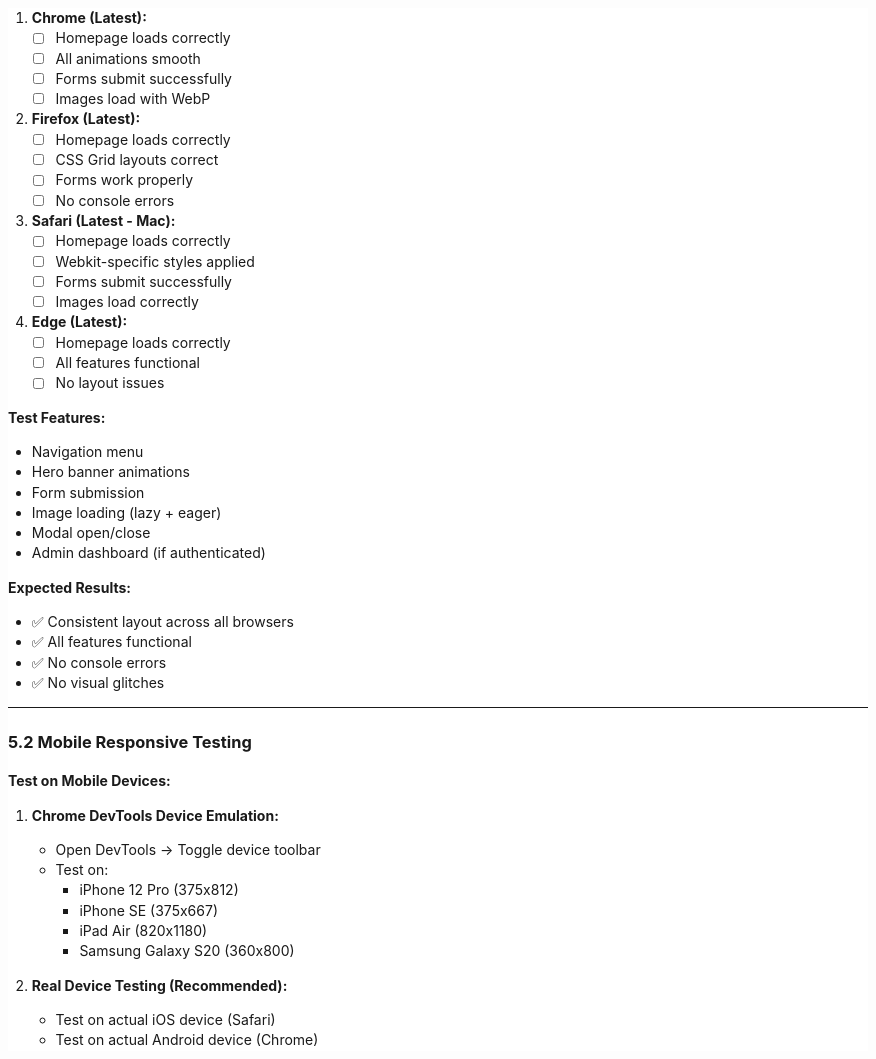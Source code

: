 1. **Chrome (Latest):**
   - [ ] Homepage loads correctly
   - [ ] All animations smooth
   - [ ] Forms submit successfully
   - [ ] Images load with WebP

2. **Firefox (Latest):**
   - [ ] Homepage loads correctly
   - [ ] CSS Grid layouts correct
   - [ ] Forms work properly
   - [ ] No console errors

3. **Safari (Latest - Mac):**
   - [ ] Homepage loads correctly
   - [ ] Webkit-specific styles applied
   - [ ] Forms submit successfully
   - [ ] Images load correctly

4. **Edge (Latest):**
   - [ ] Homepage loads correctly
   - [ ] All features functional
   - [ ] No layout issues

**Test Features:**
- Navigation menu
- Hero banner animations
- Form submission
- Image loading (lazy + eager)
- Modal open/close
- Admin dashboard (if authenticated)

**Expected Results:**
- ✅ Consistent layout across all browsers
- ✅ All features functional
- ✅ No console errors
- ✅ No visual glitches

---

### 5.2 Mobile Responsive Testing

**Test on Mobile Devices:**

1. **Chrome DevTools Device Emulation:**
   - Open DevTools → Toggle device toolbar
   - Test on:
     - iPhone 12 Pro (375x812)
     - iPhone SE (375x667)
     - iPad Air (820x1180)
     - Samsung Galaxy S20 (360x800)

2. **Real Device Testing (Recommended):**
   - Test on actual iOS device (Safari)
   - Test on actual Android device (Chrome)
